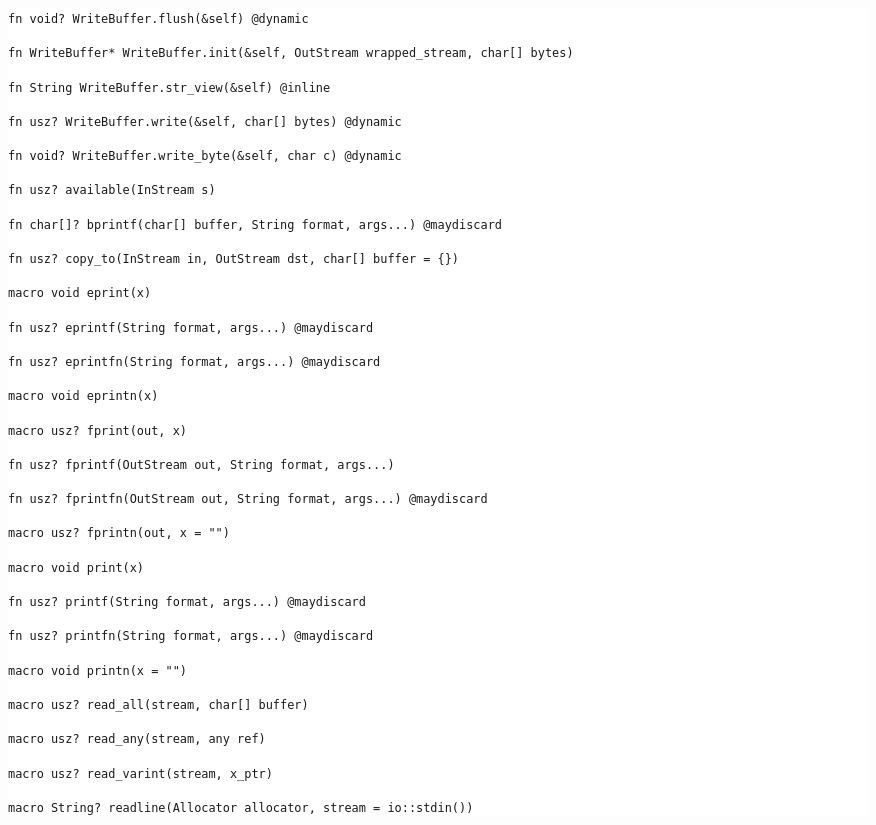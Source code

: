 ```c3
fn void? WriteBuffer.flush(&self) @dynamic
```
```c3
fn WriteBuffer* WriteBuffer.init(&self, OutStream wrapped_stream, char[] bytes)
```
```c3
fn String WriteBuffer.str_view(&self) @inline
```
```c3
fn usz? WriteBuffer.write(&self, char[] bytes) @dynamic
```
```c3
fn void? WriteBuffer.write_byte(&self, char c) @dynamic
```
```c3
fn usz? available(InStream s)
```
```c3
fn char[]? bprintf(char[] buffer, String format, args...) @maydiscard
```
```c3
fn usz? copy_to(InStream in, OutStream dst, char[] buffer = {})
```
```c3
macro void eprint(x)
```
```c3
fn usz? eprintf(String format, args...) @maydiscard
```
```c3
fn usz? eprintfn(String format, args...) @maydiscard
```
```c3
macro void eprintn(x)
```
```c3
macro usz? fprint(out, x)
```
```c3
fn usz? fprintf(OutStream out, String format, args...)
```
```c3
fn usz? fprintfn(OutStream out, String format, args...) @maydiscard
```
```c3
macro usz? fprintn(out, x = "")
```
```c3
macro void print(x)
```
```c3
fn usz? printf(String format, args...) @maydiscard
```
```c3
fn usz? printfn(String format, args...) @maydiscard
```
```c3
macro void printn(x = "")
```
```c3
macro usz? read_all(stream, char[] buffer)
```
```c3
macro usz? read_any(stream, any ref)
```
```c3
macro usz? read_varint(stream, x_ptr)
```
```c3
macro String? readline(Allocator allocator, stream = io::stdin())
```
```c3
```